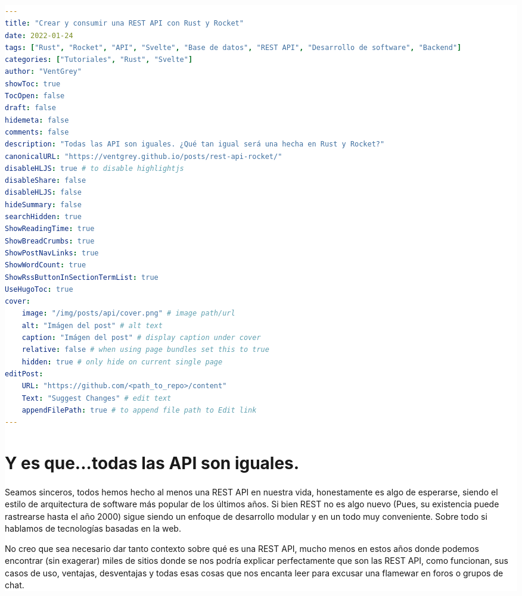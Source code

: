 ```yaml
---
title: "Crear y consumir una REST API con Rust y Rocket"
date: 2022-01-24
tags: ["Rust", "Rocket", "API", "Svelte", "Base de datos", "REST API", "Desarrollo de software", "Backend"]
categories: ["Tutoriales", "Rust", "Svelte"]
author: "VentGrey"
showToc: true
TocOpen: false
draft: false
hidemeta: false
comments: false
description: "Todas las API son iguales. ¿Qué tan igual será una hecha en Rust y Rocket?"
canonicalURL: "https://ventgrey.github.io/posts/rest-api-rocket/"
disableHLJS: true # to disable highlightjs
disableShare: false
disableHLJS: false
hideSummary: false
searchHidden: true
ShowReadingTime: true
ShowBreadCrumbs: true
ShowPostNavLinks: true
ShowWordCount: true
ShowRssButtonInSectionTermList: true
UseHugoToc: true
cover:
    image: "/img/posts/api/cover.png" # image path/url
    alt: "Imágen del post" # alt text
    caption: "Imágen del post" # display caption under cover
    relative: false # when using page bundles set this to true
    hidden: true # only hide on current single page
editPost:
    URL: "https://github.com/<path_to_repo>/content"
    Text: "Suggest Changes" # edit text
    appendFilePath: true # to append file path to Edit link
---
```


# Y es que...todas las API son iguales.

Seamos sinceros, todos hemos hecho al menos una REST API en nuestra vida, honestamente es algo de esperarse, siendo el estilo de arquitectura de software más popular de los últimos años. Si bien REST no es algo nuevo (Pues, su existencia puede rastrearse hasta el año 2000) sigue siendo un enfoque de desarrollo modular y en un todo muy conveniente. Sobre todo si hablamos de tecnologías basadas en la web.

No creo que sea necesario dar tanto contexto sobre qué es una REST API, mucho menos en estos años donde podemos encontrar (sin exagerar) miles de sitios donde se nos podría explicar perfectamente que son las REST API, como funcionan, sus casos de uso, ventajas, desventajas y todas esas cosas que nos encanta leer para excusar una flamewar en foros o grupos de chat.
